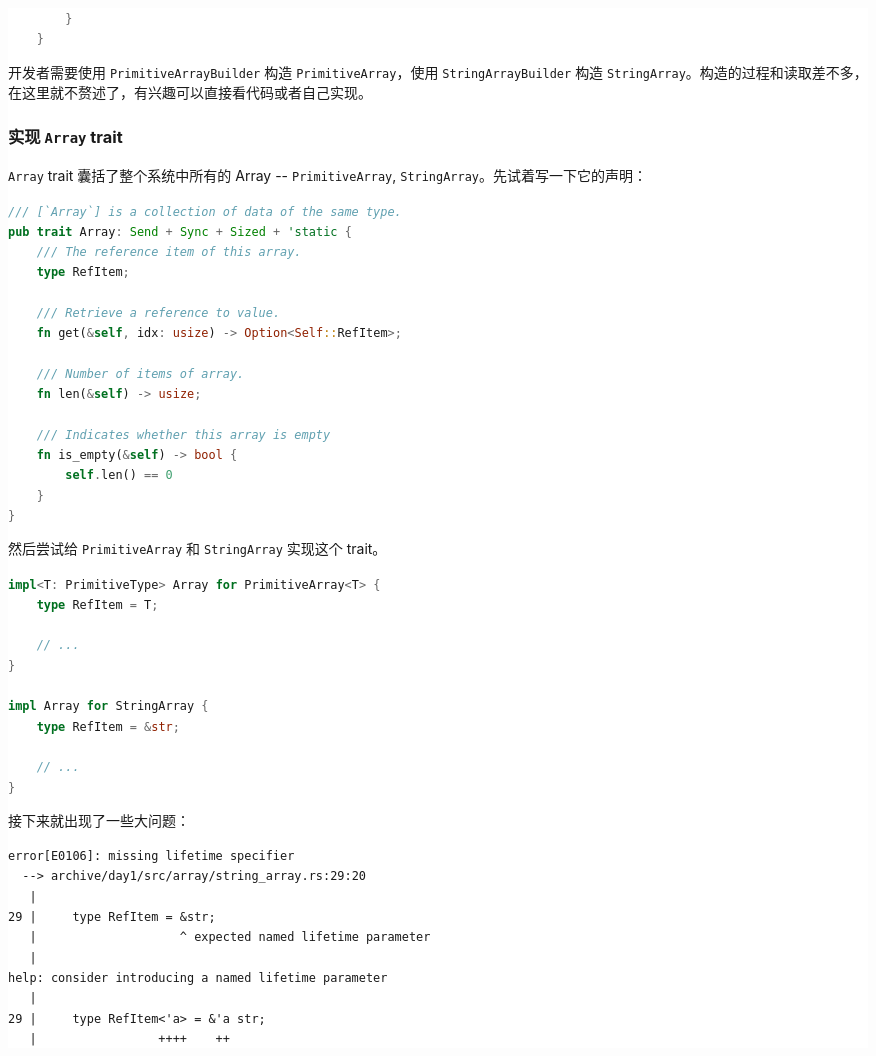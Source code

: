 ```rust
        }
    }
```

开发者需要使用 `PrimitiveArrayBuilder` 构造 `PrimitiveArray`，使用 `StringArrayBuilder` 构造 `StringArray`。构造的过程和读取差不多，在这里就不赘述了，有兴趣可以直接看代码或者自己实现。

### 实现 `Array` trait

`Array` trait 囊括了整个系统中所有的 Array -- `PrimitiveArray`, `StringArray`。先试着写一下它的声明：

```rust
/// [`Array`] is a collection of data of the same type.
pub trait Array: Send + Sync + Sized + 'static {
    /// The reference item of this array.
    type RefItem;

    /// Retrieve a reference to value.
    fn get(&self, idx: usize) -> Option<Self::RefItem>;

    /// Number of items of array.
    fn len(&self) -> usize;

    /// Indicates whether this array is empty
    fn is_empty(&self) -> bool {
        self.len() == 0
    }
}
```

然后尝试给 `PrimitiveArray` 和 `StringArray` 实现这个 trait。

```rust
impl<T: PrimitiveType> Array for PrimitiveArray<T> {
    type RefItem = T;
    
    // ...
}

impl Array for StringArray {
    type RefItem = &str;
    
    // ...
}
```

接下来就出现了一些大问题：

```plain
error[E0106]: missing lifetime specifier
  --> archive/day1/src/array/string_array.rs:29:20
   |
29 |     type RefItem = &str;
   |                    ^ expected named lifetime parameter
   |
help: consider introducing a named lifetime parameter
   |
29 |     type RefItem<'a> = &'a str;
   |                 ++++    ++
```


[github]: https://github.com/skyzh/type-exercise-in-rust